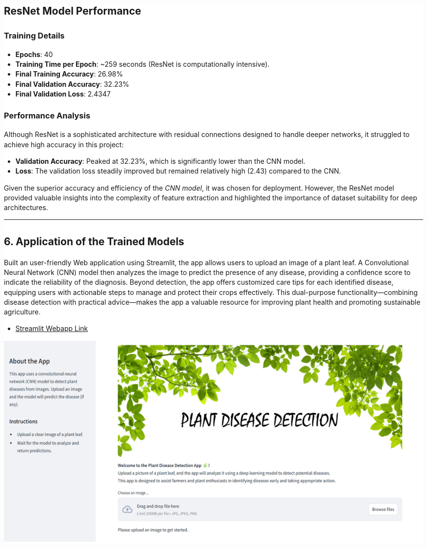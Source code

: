 ## ResNet Model Performance

### Training Details

- **Epochs**: 40
- **Training Time per Epoch**: ~259 seconds (ResNet is computationally intensive).
- **Final Training Accuracy**: 26.98%
- **Final Validation Accuracy**: 32.23%
- **Final Validation Loss**: 2.4347

### Performance Analysis

Although ResNet is a sophisticated architecture with residual connections designed to handle deeper networks, it struggled to achieve high accuracy in this project:

- **Validation Accuracy**: Peaked at 32.23%, which is significantly lower than the CNN model.
- **Loss**: The validation loss steadily improved but remained relatively high (2.43) compared to the CNN.

Given the superior accuracy and efficiency of the *CNN model*, it was chosen for deployment. However, the ResNet model provided valuable insights into the complexity of feature extraction and highlighted the importance of dataset suitability for deep architectures.

---
## 6. Application of the Trained Models

Built an user-friendly Web application using Streamlit, the app allows users to upload an image of a plant leaf. A Convolutional Neural Network (CNN) model then analyzes the image to predict the presence of any disease, providing a confidence score to indicate the reliability of the diagnosis. Beyond detection, the app offers customized care tips for each identified disease, equipping users with actionable steps to manage and protect their crops effectively. This dual-purpose functionality—combining disease detection with practical advice—makes the app a valuable resource for improving plant health and promoting sustainable agriculture.
- [Streamlit Webapp Link](https://plantdiseasedetection-rashmini-capstone.streamlit.app/)

![webapp1](webapp1.png)